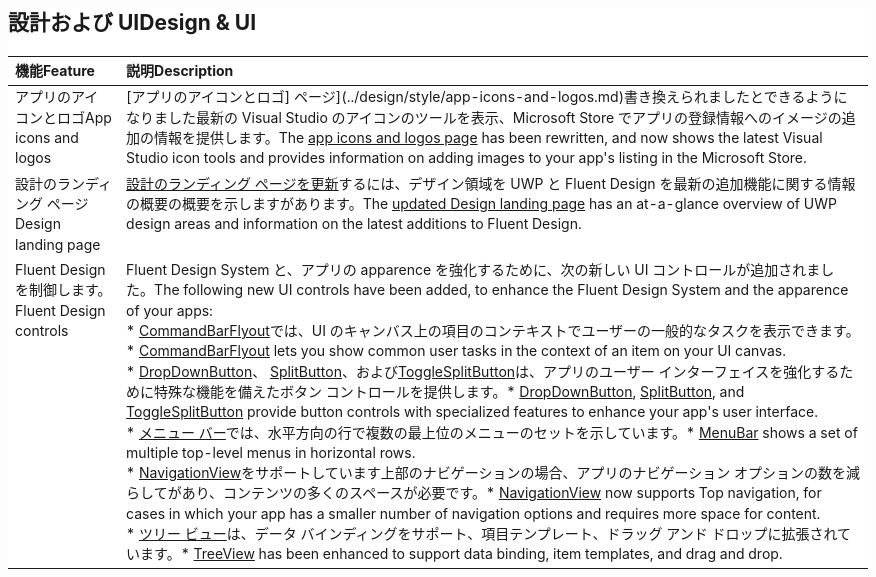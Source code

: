 ## <a name="design--ui"></a><span data-ttu-id="c3c29-111">設計および UI</span><span class="sxs-lookup"><span data-stu-id="c3c29-111">Design & UI</span></span>

<span data-ttu-id="c3c29-112">機能</span><span class="sxs-lookup"><span data-stu-id="c3c29-112">Feature</span></span> | <span data-ttu-id="c3c29-113">説明</span><span class="sxs-lookup"><span data-stu-id="c3c29-113">Description</span></span>
 :------ | :------
<span data-ttu-id="c3c29-114">アプリのアイコンとロゴ</span><span class="sxs-lookup"><span data-stu-id="c3c29-114">App icons and logos</span></span> | <span data-ttu-id="c3c29-115">[アプリのアイコンとロゴ] ページ](../design/style/app-icons-and-logos.md)書き換えられましたとできるようになりました最新の Visual Studio のアイコンのツールを表示、Microsoft Store でアプリの登録情報へのイメージの追加の情報を提供します。</span><span class="sxs-lookup"><span data-stu-id="c3c29-115">The [app icons and logos page](../design/style/app-icons-and-logos.md) has been rewritten, and now shows the latest Visual Studio icon tools and provides information on adding images to your app's listing in the Microsoft Store.</span></span>
<span data-ttu-id="c3c29-116">設計のランディング ページ</span><span class="sxs-lookup"><span data-stu-id="c3c29-116">Design landing page</span></span> | <span data-ttu-id="c3c29-117">[設計のランディング ページを更新](https://developer.microsoft.com/windows/apps/design)するには、デザイン領域を UWP と Fluent Design を最新の追加機能に関する情報の概要の概要を示しますがあります。</span><span class="sxs-lookup"><span data-stu-id="c3c29-117">The [updated Design landing page](https://developer.microsoft.com/windows/apps/design) has an at-a-glance overview of UWP design areas and information on the latest additions to Fluent Design.</span></span>
<span data-ttu-id="c3c29-118">Fluent Design を制御します。</span><span class="sxs-lookup"><span data-stu-id="c3c29-118">Fluent Design controls</span></span> | <span data-ttu-id="c3c29-119">Fluent Design System と、アプリの apparence を強化するために、次の新しい UI コントロールが追加されました。</span><span class="sxs-lookup"><span data-stu-id="c3c29-119">The following new UI controls have been added, to enhance the Fluent Design System and the apparence of your apps:</span></span> </br> <span data-ttu-id="c3c29-120">\* [CommandBarFlyout](../design/controls-and-patterns/command-bar-flyout.md)では、UI のキャンバス上の項目のコンテキストでユーザーの一般的なタスクを表示できます。</span><span class="sxs-lookup"><span data-stu-id="c3c29-120">\* [CommandBarFlyout](../design/controls-and-patterns/command-bar-flyout.md) lets you show common user tasks in the context of an item on your UI canvas.</span></span> </br> <span data-ttu-id="c3c29-121">\* [DropDownButton](../design/controls-and-patterns/buttons.md#create-a-drop-down-button)、 [SplitButton](../design/controls-and-patterns/buttons.md#create-a-split-button)、および[ToggleSplitButton](../design/controls-and-patterns/buttons.md#create-a-toggle-split-button)は、アプリのユーザー インターフェイスを強化するために特殊な機能を備えたボタン コントロールを提供します。</span><span class="sxs-lookup"><span data-stu-id="c3c29-121">\* [DropDownButton](../design/controls-and-patterns/buttons.md#create-a-drop-down-button), [SplitButton](../design/controls-and-patterns/buttons.md#create-a-split-button), and [ToggleSplitButton](../design/controls-and-patterns/buttons.md#create-a-toggle-split-button) provide button controls with specialized features to enhance your app's user interface.</span></span> </br> <span data-ttu-id="c3c29-122">\* [メニュー バー](../design/controls-and-patterns/menus.md)では、水平方向の行で複数の最上位のメニューのセットを示しています。</span><span class="sxs-lookup"><span data-stu-id="c3c29-122">\* [MenuBar](../design/controls-and-patterns/menus.md) shows a set of multiple top-level menus in horizontal rows.</span></span> </br> <span data-ttu-id="c3c29-123">\* [NavigationView](../design/controls-and-patterns/navigationview.md)をサポートしています上部のナビゲーションの場合、アプリのナビゲーション オプションの数を減らしてがあり、コンテンツの多くのスペースが必要です。</span><span class="sxs-lookup"><span data-stu-id="c3c29-123">\* [NavigationView](../design/controls-and-patterns/navigationview.md) now supports Top navigation, for cases in which your app has a smaller number of navigation options and requires more space for content.</span></span> </br> <span data-ttu-id="c3c29-124">\* [ツリー ビュー](../design/controls-and-patterns/tree-view.md)は、データ バインディングをサポート、項目テンプレート、ドラッグ アンド ドロップに拡張されています。</span><span class="sxs-lookup"><span data-stu-id="c3c29-124">\* [TreeView](../design/controls-and-patterns/tree-view.md) has been enhanced to support data binding, item templates, and drag and drop.</span></span>